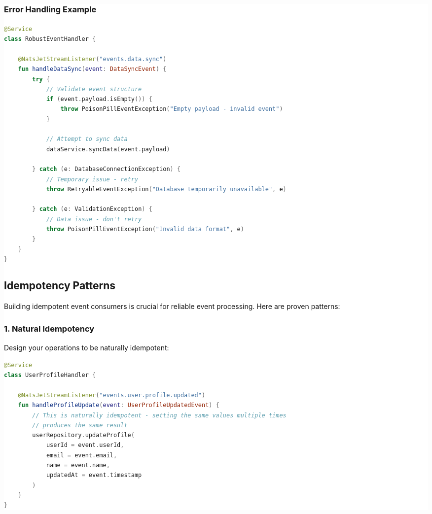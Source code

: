 ### Error Handling Example

```kotlin
@Service
class RobustEventHandler {

    @NatsJetStreamListener("events.data.sync")
    fun handleDataSync(event: DataSyncEvent) {
        try {
            // Validate event structure
            if (event.payload.isEmpty()) {
                throw PoisonPillEventException("Empty payload - invalid event")
            }

            // Attempt to sync data
            dataService.syncData(event.payload)

        } catch (e: DatabaseConnectionException) {
            // Temporary issue - retry
            throw RetryableEventException("Database temporarily unavailable", e)

        } catch (e: ValidationException) {
            // Data issue - don't retry
            throw PoisonPillEventException("Invalid data format", e)
        }
    }
}
```

## Idempotency Patterns

Building idempotent event consumers is crucial for reliable event processing. Here are proven
patterns:

### 1. Natural Idempotency

Design your operations to be naturally idempotent:

```kotlin
@Service
class UserProfileHandler {

    @NatsJetStreamListener("events.user.profile.updated")
    fun handleProfileUpdate(event: UserProfileUpdatedEvent) {
        // This is naturally idempotent - setting the same values multiple times
        // produces the same result
        userRepository.updateProfile(
            userId = event.userId,
            email = event.email,
            name = event.name,
            updatedAt = event.timestamp
        )
    }
}
```
